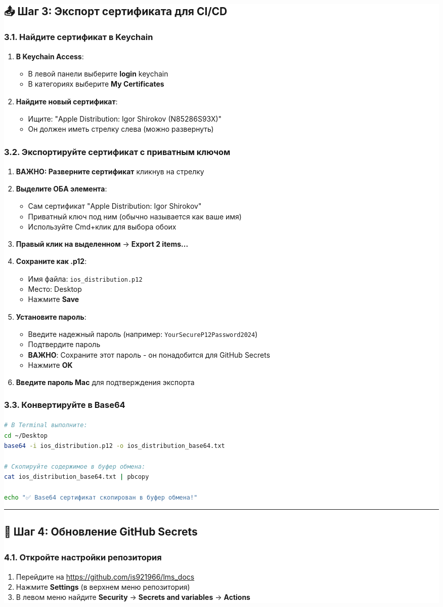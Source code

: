 ## 📤 Шаг 3: Экспорт сертификата для CI/CD

### 3.1. Найдите сертификат в Keychain

1. **В Keychain Access**:
   - В левой панели выберите **login** keychain
   - В категориях выберите **My Certificates**

2. **Найдите новый сертификат**:
   - Ищите: "Apple Distribution: Igor Shirokov (N85286S93X)"
   - Он должен иметь стрелку слева (можно развернуть)

### 3.2. Экспортируйте сертификат с приватным ключом

1. **ВАЖНО: Разверните сертификат** кликнув на стрелку
2. **Выделите ОБА элемента**:
   - Сам сертификат "Apple Distribution: Igor Shirokov"
   - Приватный ключ под ним (обычно называется как ваше имя)
   - Используйте Cmd+клик для выбора обоих

3. **Правый клик на выделенном** → **Export 2 items...**

4. **Сохраните как .p12**:
   - Имя файла: `ios_distribution.p12`
   - Место: Desktop
   - Нажмите **Save**

5. **Установите пароль**:
   - Введите надежный пароль (например: `YourSecureP12Password2024`)
   - Подтвердите пароль
   - **ВАЖНО**: Сохраните этот пароль - он понадобится для GitHub Secrets
   - Нажмите **OK**

6. **Введите пароль Mac** для подтверждения экспорта

### 3.3. Конвертируйте в Base64

```bash
# В Terminal выполните:
cd ~/Desktop
base64 -i ios_distribution.p12 -o ios_distribution_base64.txt

# Скопируйте содержимое в буфер обмена:
cat ios_distribution_base64.txt | pbcopy

echo "✅ Base64 сертификат скопирован в буфер обмена!"
```

---

## 🔄 Шаг 4: Обновление GitHub Secrets

### 4.1. Откройте настройки репозитория
1. Перейдите на https://github.com/is921966/lms_docs
2. Нажмите **Settings** (в верхнем меню репозитория)
3. В левом меню найдите **Security** → **Secrets and variables** → **Actions**
